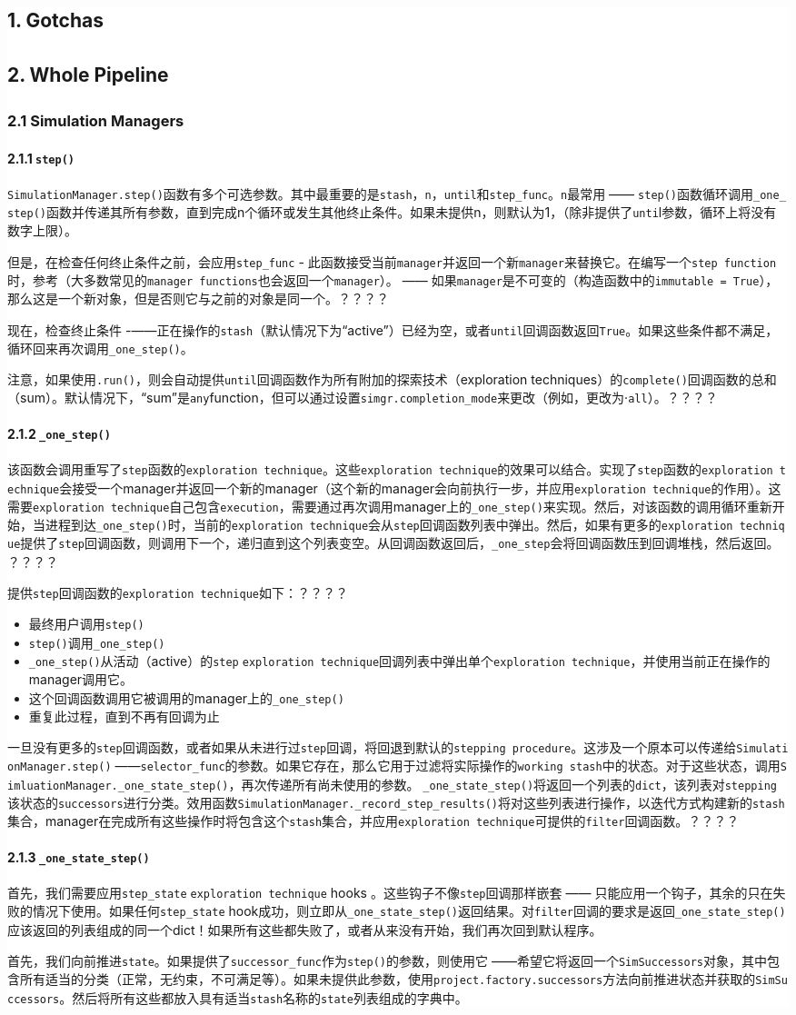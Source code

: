 ## 1. Gotchas

## 2. Whole Pipeline

### 2.1 Simulation Managers

#### 2.1.1 `step()`

`SimulationManager.step()`函数有多个可选参数。其中最重要的是`stash`，`n`，`until`和`step_func`。`n`最常用 —— `step()`函数循环调用`_one_step()`函数并传递其所有参数，直到完成n个循环或发生其他终止条件。如果未提供n，则默认为1，（除非提供了`unti`l参数，循环上将没有数字上限）。

但是，在检查任何终止条件之前，会应用`step_func` - 此函数接受当前`manager`并返回一个新`manager`来替换它。在编写一个`step function`时，参考（大多数常见的`manager functions`也会返回一个`manager`）。 —— 如果`manager`是不可变的（构造函数中的`immutable = True`），那么这是一个新对象，但是否则它与之前的对象是同一个。？？？？

现在，检查终止条件 -——正在操作的`stash`（默认情况下为“active”）已经为空，或者`until`回调函数返回`True`。如果这些条件都不满足，循环回来再次调用`_one_step()`。

注意，如果使用`.run()`，则会自动提供`until`回调函数作为所有附加的探索技术（exploration techniques）的`complete()`回调函数的总和（sum）。默认情况下，“sum”是`any`function，但可以通过设置`simgr.completion_mode`来更改（例如，更改为·`all`）。？？？？ 

#### 2.1.2 `_one_step()`

该函数会调用重写了`step`函数的`exploration technique`。这些`exploration technique`的效果可以结合。实现了`step`函数的`exploration technique`会接受一个manager并返回一个新的manager（这个新的manager会向前执行一步，并应用`exploration technique`的作用）。这需要`exploration technique`自己包含`execution`，需要通过再次调用manager上的`_one_step()`来实现。然后，对该函数的调用循环重新开始，当进程到达`_one_step()`时，当前的`exploration technique`会从`step`回调函数列表中弹出。然后，如果有更多的`exploration technique`提供了`step`回调函数，则调用下一个，递归直到这个列表变空。从回调函数返回后，`_one_step`会将回调函数压到回调堆栈，然后返回。 ？？？？

 提供`step`回调函数的`exploration technique`如下：？？？？

- 最终用户调用`step()`
- `step()`调用`_one_step()`
- `_one_step()`从活动（active）的`step` `exploration technique`回调列表中弹出单个`exploration technique`，并使用当前正在操作的manager调用它。 
- 这个回调函数调用它被调用的manager上的`_one_step()`
- 重复此过程，直到不再有回调为止 

一旦没有更多的`step`回调函数，或者如果从未进行过`step`回调，将回退到默认的`stepping procedure`。这涉及一个原本可以传递给`SimulationManager.step()`  ——`selector_func`的参数。如果它存在，那么它用于过滤将实际操作的`working stash`中的状态。对于这些状态，调用`SimluationManager._one_state_step()`，再次传递所有尚未使用的参数。 `_one_state_step()`将返回一个列表的`dict`，该列表对`stepping`该状态的`successors`进行分类。效用函数`SimulationManager._record_step_results()`将对这些列表进行操作，以迭代方式构建新的`stash`集合，manager在完成所有这些操作时将包含这个`stash`集合，并应用`exploration technique`可提供的`filter`回调函数。？？？？ 

#### 2.1.3 `_one_state_step()`

首先，我们需要应用`step_state` `exploration technique` hooks 。这些钩子不像`step`回调那样嵌套 —— 只能应用一个钩子，其余的只在失败的情况下使用。如果任何`step_state` hook成功，则立即从`_one_state_step()`返回结果。对`filter`回调的要求是返回`_one_state_step()`应该返回的列表组成的同一个dict！如果所有这些都失败了，或者从来没有开始，我们再次回到默认程序。 

首先，我们向前推进`state`。如果提供了`successor_func`作为`step()`的参数，则使用它 ——希望它将返回一个`SimSuccessors`对象，其中包含所有适当的分类（正常，无约束，不可满足等）。如果未提供此参数，使用`project.factory.successors`方法向前推进状态并获取的`SimSuccessors`。然后将所有这些都放入具有适当`stash`名称的`state`列表组成的字典中。 

